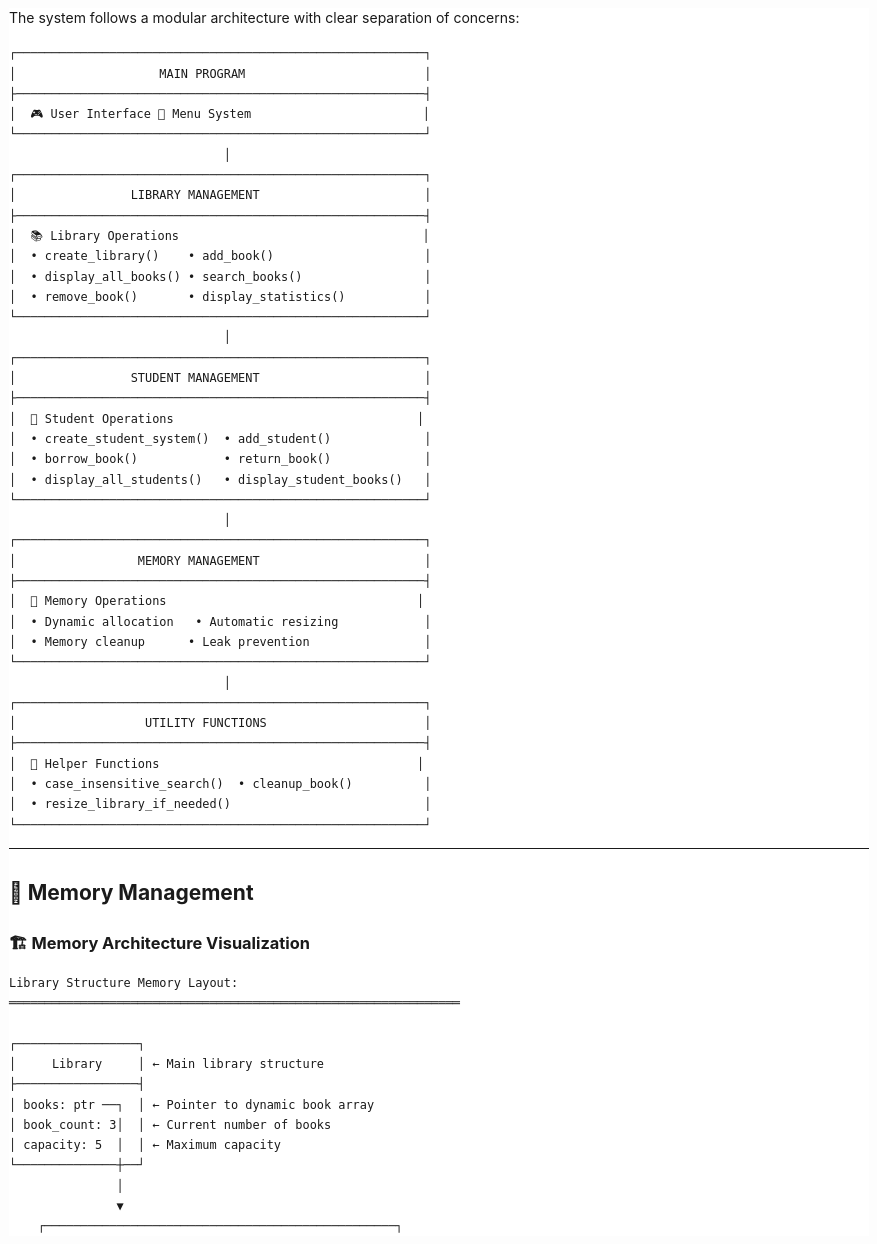 The system follows a modular architecture with clear separation of concerns:

```
┌─────────────────────────────────────────────────────────┐
│                    MAIN PROGRAM                         │
├─────────────────────────────────────────────────────────┤
│  🎮 User Interface  Menu System                        │
└─────────────────────────────────────────────────────────┘
                              │
┌─────────────────────────────────────────────────────────┐
│                LIBRARY MANAGEMENT                       │
├─────────────────────────────────────────────────────────┤
│  📚 Library Operations                                  │
│  • create_library()    • add_book()                     │
│  • display_all_books() • search_books()                 │
│  • remove_book()       • display_statistics()           │
└─────────────────────────────────────────────────────────┘
                              │
┌─────────────────────────────────────────────────────────┐
│                STUDENT MANAGEMENT                       │
├─────────────────────────────────────────────────────────┤
│  👥 Student Operations                                  │
│  • create_student_system()  • add_student()             │
│  • borrow_book()            • return_book()             │
│  • display_all_students()   • display_student_books()   │
└─────────────────────────────────────────────────────────┘
                              │
┌─────────────────────────────────────────────────────────┐
│                 MEMORY MANAGEMENT                       │
├─────────────────────────────────────────────────────────┤
│  🧠 Memory Operations                                   │
│  • Dynamic allocation   • Automatic resizing            │
│  • Memory cleanup      • Leak prevention                │
└─────────────────────────────────────────────────────────┘
                              │
┌─────────────────────────────────────────────────────────┐
│                  UTILITY FUNCTIONS                      │
├─────────────────────────────────────────────────────────┤
│  🔧 Helper Functions                                    │
│  • case_insensitive_search()  • cleanup_book()          │
│  • resize_library_if_needed()                           │
└─────────────────────────────────────────────────────────┘
```

---

## 🧠 Memory Management

### 🏗️ Memory Architecture Visualization

```
Library Structure Memory Layout:
═══════════════════════════════════════════════════════════════

┌─────────────────┐
│     Library     │ ← Main library structure
├─────────────────┤
│ books: ptr ──┐  │ ← Pointer to dynamic book array
│ book_count: 3│  │ ← Current number of books
│ capacity: 5  │  │ ← Maximum capacity
└──────────────┼──┘
               │
               ▼
    ┌─────────────────────────────────────────────────┐
```
